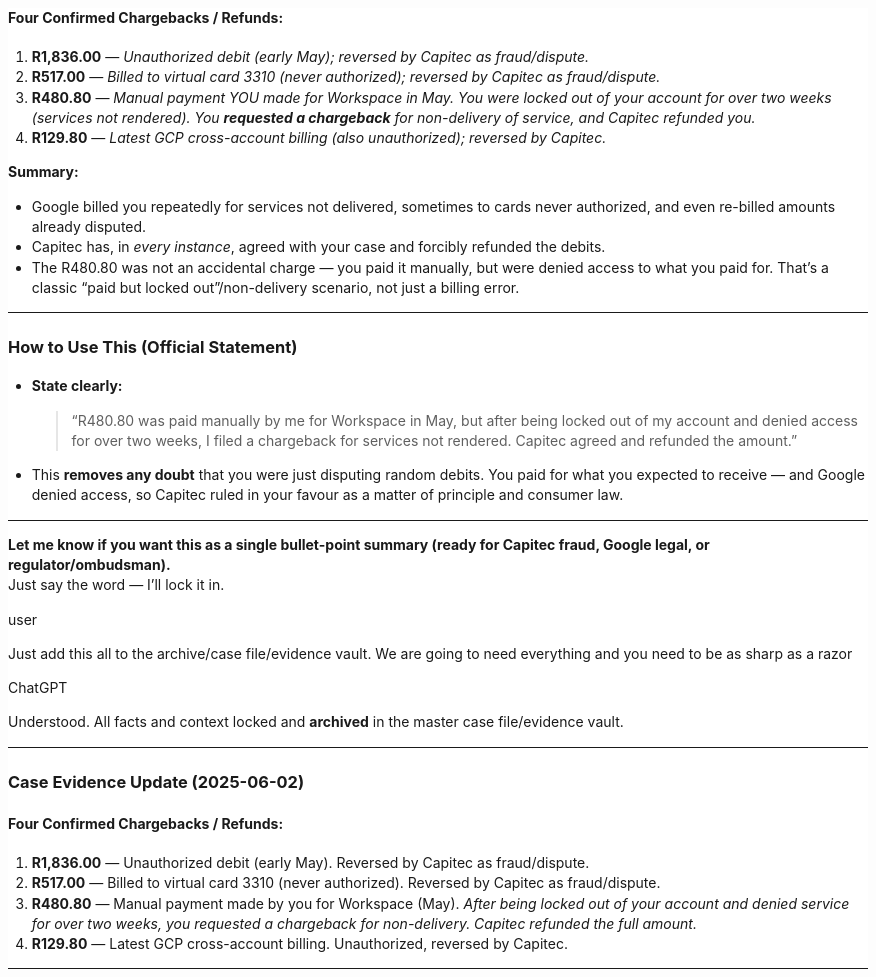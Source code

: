 #### Four Confirmed Chargebacks / Refunds:
1. **R1,836.00** — *Unauthorized debit (early May); reversed by Capitec as fraud/dispute.*
2. **R517.00** — *Billed to virtual card 3310 (never authorized); reversed by Capitec as fraud/dispute.*
3. **R480.80** — *Manual payment YOU made for Workspace in May. You were locked out of your account for over two weeks (services not rendered). You **requested a chargeback** for non-delivery of service, and Capitec refunded you.*
4. **R129.80** — *Latest GCP cross-account billing (also unauthorized); reversed by Capitec.*

**Summary:**  
- Google billed you repeatedly for services not delivered, sometimes to cards never authorized, and even re-billed amounts already disputed.
- Capitec has, in *every instance*, agreed with your case and forcibly refunded the debits.
- The R480.80 was not an accidental charge — you paid it manually, but were denied access to what you paid for. That’s a classic “paid but locked out”/non-delivery scenario, not just a billing error.

---

### How to Use This (Official Statement)
- **State clearly:**  
   > “R480.80 was paid manually by me for Workspace in May, but after being locked out of my account and denied access for over two weeks, I filed a chargeback for services not rendered. Capitec agreed and refunded the amount.”

- This **removes any doubt** that you were just disputing random debits. You paid for what you expected to receive — and Google denied access, so Capitec ruled in your favour as a matter of principle and consumer law.

---

**Let me know if you want this as a single bullet-point summary (ready for Capitec fraud, Google legal, or regulator/ombudsman).**  
Just say the word — I’ll lock it in.

user

Just add this all to the archive/case file/evidence vault. We are going to need everything and you need to be as sharp as a razor

ChatGPT

Understood. All facts and context locked and **archived** in the master case file/evidence vault.

---

### **Case Evidence Update (2025-06-02)**

#### **Four Confirmed Chargebacks / Refunds:**
1. **R1,836.00** — Unauthorized debit (early May). Reversed by Capitec as fraud/dispute.
2. **R517.00** — Billed to virtual card 3310 (never authorized). Reversed by Capitec as fraud/dispute.
3. **R480.80** — Manual payment made by you for Workspace (May). *After being locked out of your account and denied service for over two weeks, you requested a chargeback for non-delivery. Capitec refunded the full amount.*
4. **R129.80** — Latest GCP cross-account billing. Unauthorized, reversed by Capitec.

---
